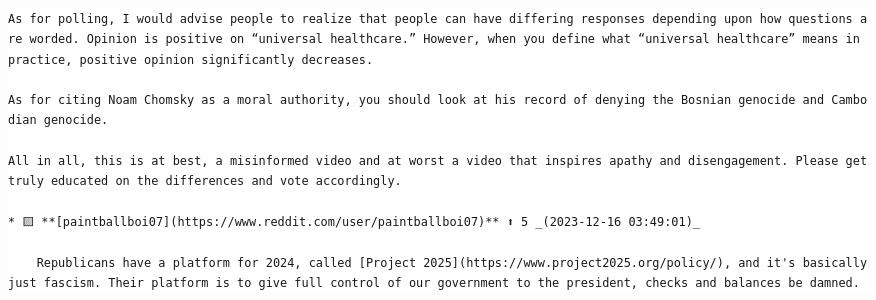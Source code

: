 	As for polling, I would advise people to realize that people can have differing responses depending upon how questions are worded. Opinion is positive on “universal healthcare.” However, when you define what “universal healthcare” means in practice, positive opinion significantly decreases.

	As for citing Noam Chomsky as a moral authority, you should look at his record of denying the Bosnian genocide and Cambodian genocide.

	All in all, this is at best, a misinformed video and at worst a video that inspires apathy and disengagement. Please get truly educated on the differences and vote accordingly.

	* 🟨 **[paintballboi07](https://www.reddit.com/user/paintballboi07)** ⬆️ 5 _(2023-12-16 03:49:01)_

		Republicans have a platform for 2024, called [Project 2025](https://www.project2025.org/policy/), and it's basically just fascism. Their platform is to give full control of our government to the president, checks and balances be damned.


